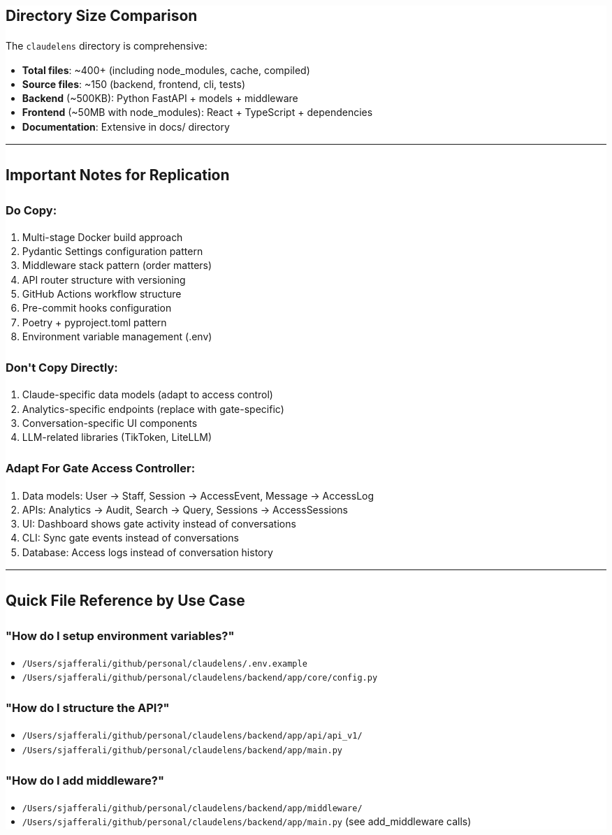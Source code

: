 ## Directory Size Comparison

The `claudelens` directory is comprehensive:
- **Total files**: ~400+ (including node_modules, cache, compiled)
- **Source files**: ~150 (backend, frontend, cli, tests)
- **Backend** (~500KB): Python FastAPI + models + middleware
- **Frontend** (~50MB with node_modules): React + TypeScript + dependencies
- **Documentation**: Extensive in docs/ directory

---

## Important Notes for Replication

### Do Copy:
1. Multi-stage Docker build approach
2. Pydantic Settings configuration pattern
3. Middleware stack pattern (order matters)
4. API router structure with versioning
5. GitHub Actions workflow structure
6. Pre-commit hooks configuration
7. Poetry + pyproject.toml pattern
8. Environment variable management (.env)

### Don't Copy Directly:
1. Claude-specific data models (adapt to access control)
2. Analytics-specific endpoints (replace with gate-specific)
3. Conversation-specific UI components
4. LLM-related libraries (TikToken, LiteLLM)

### Adapt For Gate Access Controller:
1. Data models: User → Staff, Session → AccessEvent, Message → AccessLog
2. APIs: Analytics → Audit, Search → Query, Sessions → AccessSessions
3. UI: Dashboard shows gate activity instead of conversations
4. CLI: Sync gate events instead of conversations
5. Database: Access logs instead of conversation history

---

## Quick File Reference by Use Case

### "How do I setup environment variables?"
- `/Users/sjafferali/github/personal/claudelens/.env.example`
- `/Users/sjafferali/github/personal/claudelens/backend/app/core/config.py`

### "How do I structure the API?"
- `/Users/sjafferali/github/personal/claudelens/backend/app/api/api_v1/`
- `/Users/sjafferali/github/personal/claudelens/backend/app/main.py`

### "How do I add middleware?"
- `/Users/sjafferali/github/personal/claudelens/backend/app/middleware/`
- `/Users/sjafferali/github/personal/claudelens/backend/app/main.py` (see add_middleware calls)
